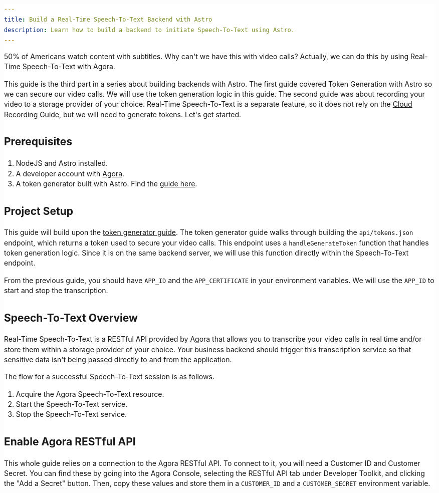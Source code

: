 ```yaml
---
title: Build a Real-Time Speech-To-Text Backend with Astro
description: Learn how to build a backend to initiate Speech-To-Text using Astro.
---
```


50% of Americans watch content with subtitles. Why can't we have this with video calls? Actually, we can do this by using Real-Time Speech-To-Text with Agora.

This guide is the third part in a series about building backends with Astro. The first guide covered Token Generation with Astro so we can secure our video calls. We will use the token generation logic in this guide. The second guide was about recording your video to a storage provider of your choice. Real-Time Speech-To-Text is a separate feature, so it does not rely on the [Cloud Recording Guide](https://www.agora.io/en/blog/build-a-cloud-recording-backend-with-astro/), but we will need to generate tokens. Let's get started.

## Prerequisites
1. NodeJS and Astro installed.
2. A developer account with [Agora](https://console.agora.io/).
3. A token generator built with Astro. Find the [guide here](https://github.com/AgoraIO-Community/astro-backend/blob/main/docs/TOKENS.md).

## Project Setup
This guide will build upon the [token generator guide](https://github.com/AgoraIO-Community/astro-backend/blob/main/docs/TOKENS.md). The token generator guide walks through building the `api/tokens.json` endpoint, which returns a token used to secure your video calls. This endpoint uses a `handleGenerateToken` function that handles token generation logic. Since it is on the same backend server, we will use this function directly within the Speech-To-Text endpoint.

From the previous guide, you should have `APP_ID` and the `APP_CERTIFICATE` in your environment variables. We will use the `APP_ID` to start and stop the transcription.

## Speech-To-Text Overview
Real-Time Speech-To-Text is a RESTful API provided by Agora that allows you to transcribe your video calls in real time and/or store them within a storage provider of your choice. Your business backend should trigger this transcription service so that sensitive data isn't being passed directly to and from the application.

The flow for a successful Speech-To-Text session is as follows.
1. Acquire the Agora Speech-To-Text resource.
2. Start the Speech-To-Text service.
3. Stop the Speech-To-Text service.

## Enable Agora RESTful API
This whole guide relies on a connection to the Agora RESTful API. To connect to it, you will need a Customer ID and Customer Secret. You can find these by going into the Agora Console, selecting the RESTful API tab under Developer Toolkit, and clicking the "Add a Secret" button. Then, copy these values and store them in a `CUSTOMER_ID` and a `CUSTOMER_SECRET` environment variable.

